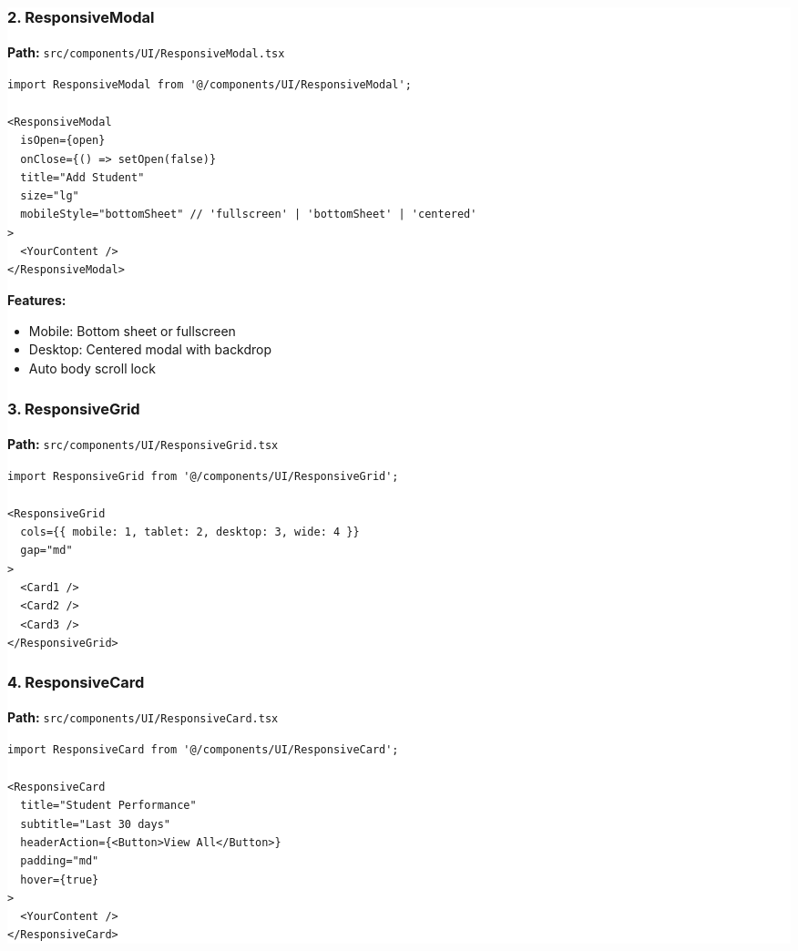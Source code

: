 ### 2. ResponsiveModal
**Path:** `src/components/UI/ResponsiveModal.tsx`

```tsx
import ResponsiveModal from '@/components/UI/ResponsiveModal';

<ResponsiveModal
  isOpen={open}
  onClose={() => setOpen(false)}
  title="Add Student"
  size="lg"
  mobileStyle="bottomSheet" // 'fullscreen' | 'bottomSheet' | 'centered'
>
  <YourContent />
</ResponsiveModal>
```

**Features:**
- Mobile: Bottom sheet or fullscreen
- Desktop: Centered modal with backdrop
- Auto body scroll lock

### 3. ResponsiveGrid
**Path:** `src/components/UI/ResponsiveGrid.tsx`

```tsx
import ResponsiveGrid from '@/components/UI/ResponsiveGrid';

<ResponsiveGrid
  cols={{ mobile: 1, tablet: 2, desktop: 3, wide: 4 }}
  gap="md"
>
  <Card1 />
  <Card2 />
  <Card3 />
</ResponsiveGrid>
```

### 4. ResponsiveCard
**Path:** `src/components/UI/ResponsiveCard.tsx`

```tsx
import ResponsiveCard from '@/components/UI/ResponsiveCard';

<ResponsiveCard
  title="Student Performance"
  subtitle="Last 30 days"
  headerAction={<Button>View All</Button>}
  padding="md"
  hover={true}
>
  <YourContent />
</ResponsiveCard>
```
